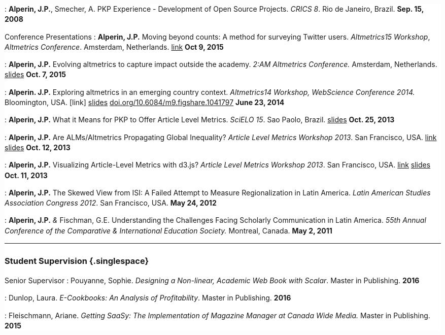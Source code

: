 : **Alperin, J.P.**, Smecher, A. PKP Experience - Development of Open Source Projects. *CRICS 8*. Rio de Janeiro, Brazil.
__Sep. 15, 2008__

Conference Presentations
: **Alperin, J.P.** Moving beyond counts: A method for surveying Twitter users. *Altmetrics15 Workshop*, *Altmetrics Conference*. Amsterdam, Netherlands. [link](http://altmetrics.org/altmetrics15/alperin/) 
__Oct 9, 2015__

: **Alperin, J.P.** Evolving altmetrics to capture impact outside the academy. *2:AM Altmetrics Conference.* Amsterdam, Netherlands. [slides](https://speakerdeck.com/jalperin/evolving-altmetrics-to-capture-impact-outside-the-academy)
__Oct. 7, 2015__

: **Alperin. J.P.** Exploring altmetrics in an emerging country context. *Altmetrics14 Workshop, WebScience Conference 2014.* Bloomington, USA. [link] [slides](https://speakerdeck.com/jalperin/exploring-altmetrics-in-an-emerging-country-context) [doi.org/10.6084/m9.figshare.1041797](http://dx.doi.org/10.6084/m9.figshare.1041797)
__June 23, 2014__

: **Alperin, J.P.** What it Means for PKP to Offer Article Level Metrics. *SciELO 15*. Sao Paolo, Brazil. [slides](https://speakerdeck.com/jalperin/what-it-means-for-pkp-to-offer-article-level-metrics)
__Oct. 25, 2013__

: **Alperin, J.P.** Are ALMs/Altmetrics Propagating Global Inequality? *Article Level Metrics Workshop 2013*. San Francisco, USA. [link](http://lanyrd.com/2013/alm13/scrdpy/) [slides](https://speakerdeck.com/jalperin/altmetrics-propagating-global-inequality)
__Oct. 12, 2013__

: **Alperin, J.P.** Visualizing Article-Level Metrics with d3.js? *Article Level Metrics Workshop 2013*. San Francisco, USA. [link](http://lanyrd.com/2013/alm13/scrdpm/) [slides](https://speakerdeck.com/jalperin/visualizing-article-level-metrics-in-d3-dot-js)
__Oct. 11, 2013__

: **Alperin, J.P.** The Skewed View from ISI: A Failed Attempt to Measure Regionalization in Latin America. *Latin American Studies Association Congress 2012*. San Francisco, USA.
__May 24, 2012__

: **Alperin, J.P.** *&* Fischman, G.E. Understanding the Challenges Facing Scholarly Communication in Latin America. *55th Annual Conference of the Comparative & International Education Society.* Montreal, Canada.
__May 2, 2011__

------ 

### Student Supervision {.singlespace}
Senior Supervisor
: Pouyanne, Sophie. *Designing a Non-linear, Academic Web Book with Scalar*. Master in Publishing.
__2016__

: Dunlop, Laura. *E-Cookbooks: An Analysis of Profitability*. Master in Publishing. 
__2016__

: Fleischmann, Ariane. *Getting SaaSy: The Implementation of Magazine Manager at Canada Wide Media.* Master in Publishing.
__2015__
